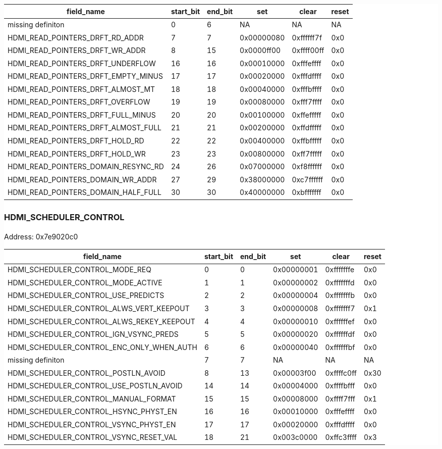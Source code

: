 | field_name | start_bit | end_bit | set | clear | reset |
| --- | --- | --- | --- | --- | --- |
| missing definiton | 0 | 6 | NA | NA | NA |
| HDMI_READ_POINTERS_DRFT_RD_ADDR | 7 | 7 | 0x00000080 | 0xffffff7f | 0x0 |
| HDMI_READ_POINTERS_DRFT_WR_ADDR | 8 | 15 | 0x0000ff00 | 0xffff00ff | 0x0 |
| HDMI_READ_POINTERS_DRFT_UNDERFLOW | 16 | 16 | 0x00010000 | 0xfffeffff | 0x0 |
| HDMI_READ_POINTERS_DRFT_EMPTY_MINUS | 17 | 17 | 0x00020000 | 0xfffdffff | 0x0 |
| HDMI_READ_POINTERS_DRFT_ALMOST_MT | 18 | 18 | 0x00040000 | 0xfffbffff | 0x0 |
| HDMI_READ_POINTERS_DRFT_OVERFLOW | 19 | 19 | 0x00080000 | 0xfff7ffff | 0x0 |
| HDMI_READ_POINTERS_DRFT_FULL_MINUS | 20 | 20 | 0x00100000 | 0xffefffff | 0x0 |
| HDMI_READ_POINTERS_DRFT_ALMOST_FULL | 21 | 21 | 0x00200000 | 0xffdfffff | 0x0 |
| HDMI_READ_POINTERS_DRFT_HOLD_RD | 22 | 22 | 0x00400000 | 0xffbfffff | 0x0 |
| HDMI_READ_POINTERS_DRFT_HOLD_WR | 23 | 23 | 0x00800000 | 0xff7fffff | 0x0 |
| HDMI_READ_POINTERS_DOMAIN_RESYNC_RD | 24 | 26 | 0x07000000 | 0xf8ffffff | 0x0 |
| HDMI_READ_POINTERS_DOMAIN_WR_ADDR | 27 | 29 | 0x38000000 | 0xc7ffffff | 0x0 |
| HDMI_READ_POINTERS_DOMAIN_HALF_FULL | 30 | 30 | 0x40000000 | 0xbfffffff | 0x0 |

### HDMI_SCHEDULER_CONTROL
 Address: 0x7e9020c0

| field_name | start_bit | end_bit | set | clear | reset |
| --- | --- | --- | --- | --- | --- |
| HDMI_SCHEDULER_CONTROL_MODE_REQ | 0 | 0 | 0x00000001 | 0xfffffffe | 0x0 |
| HDMI_SCHEDULER_CONTROL_MODE_ACTIVE | 1 | 1 | 0x00000002 | 0xfffffffd | 0x0 |
| HDMI_SCHEDULER_CONTROL_USE_PREDICTS | 2 | 2 | 0x00000004 | 0xfffffffb | 0x0 |
| HDMI_SCHEDULER_CONTROL_ALWS_VERT_KEEPOUT | 3 | 3 | 0x00000008 | 0xfffffff7 | 0x1 |
| HDMI_SCHEDULER_CONTROL_ALWS_REKEY_KEEPOUT | 4 | 4 | 0x00000010 | 0xffffffef | 0x0 |
| HDMI_SCHEDULER_CONTROL_IGN_VSYNC_PREDS | 5 | 5 | 0x00000020 | 0xffffffdf | 0x0 |
| HDMI_SCHEDULER_CONTROL_ENC_ONLY_WHEN_AUTH | 6 | 6 | 0x00000040 | 0xffffffbf | 0x0 |
| missing definiton | 7 | 7 | NA | NA | NA |
| HDMI_SCHEDULER_CONTROL_POSTLN_AVOID | 8 | 13 | 0x00003f00 | 0xffffc0ff | 0x30 |
| HDMI_SCHEDULER_CONTROL_USE_POSTLN_AVOID | 14 | 14 | 0x00004000 | 0xffffbfff | 0x0 |
| HDMI_SCHEDULER_CONTROL_MANUAL_FORMAT | 15 | 15 | 0x00008000 | 0xffff7fff | 0x1 |
| HDMI_SCHEDULER_CONTROL_HSYNC_PHYST_EN | 16 | 16 | 0x00010000 | 0xfffeffff | 0x0 |
| HDMI_SCHEDULER_CONTROL_VSYNC_PHYST_EN | 17 | 17 | 0x00020000 | 0xfffdffff | 0x0 |
| HDMI_SCHEDULER_CONTROL_VSYNC_RESET_VAL | 18 | 21 | 0x003c0000 | 0xffc3ffff | 0x3 |
